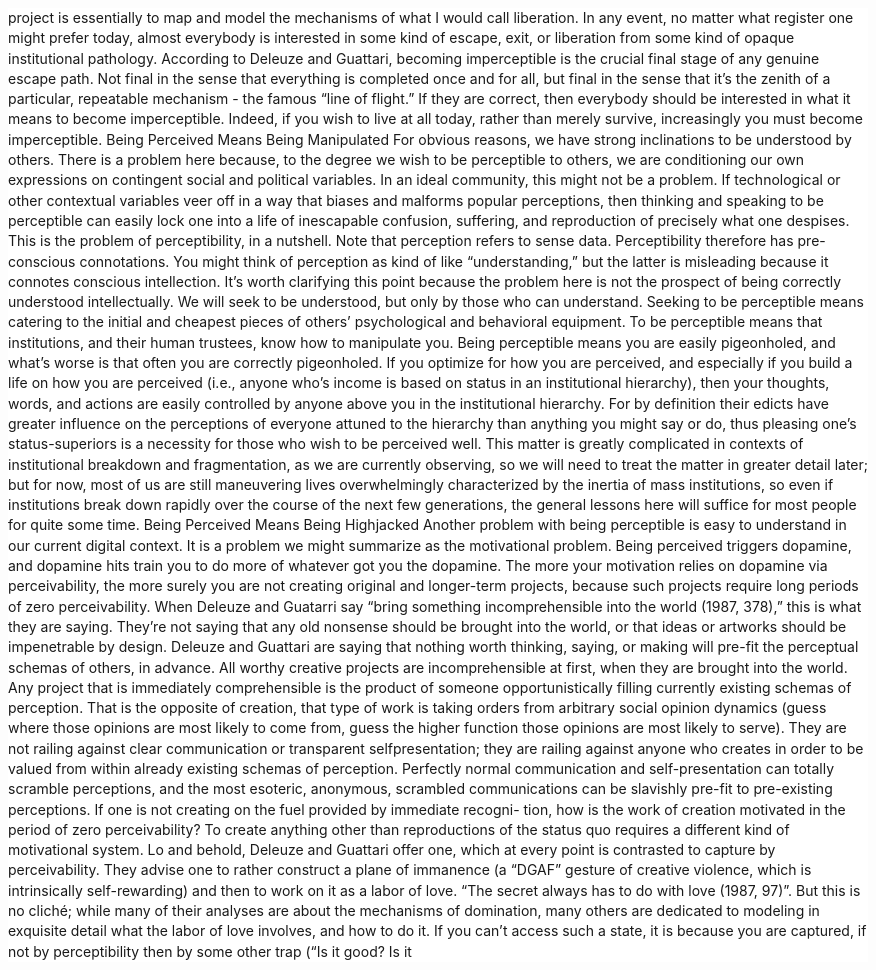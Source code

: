 project is essentially to map and model the mechanisms of what I would call liberation. In any event, no matter what register one might prefer today, almost everybody is interested in some kind of escape, exit, or liberation from some kind of opaque institutional pathology. According to Deleuze and Guattari, becoming imperceptible is the crucial final stage of any genuine escape path. Not final in the sense that everything is completed once and for all, but final in the sense that it’s the zenith of a particular, repeatable mechanism - the famous “line of flight.” If they are correct, then everybody should be interested in what it means to become imperceptible. Indeed, if you wish to live at all today, rather than merely survive, increasingly you must become imperceptible. Being Perceived Means Being Manipulated For obvious reasons, we have strong inclinations to be understood by others. There is a problem here because, to the degree we wish to be perceptible to others, we are conditioning our own expressions on contingent social and political variables. In an ideal community, this might not be a problem. If technological or other contextual variables veer off in a way that biases and malforms popular perceptions, then thinking and speaking to be perceptible can easily lock one into a life of inescapable confusion, suffering, and reproduction of precisely what one despises. This is the problem of perceptibility, in a nutshell. Note that perception refers to sense data. Perceptibility therefore has pre-conscious connotations. You might think of perception as kind of like “understanding,” but the latter is misleading because it connotes conscious intellection. It’s worth clarifying this point because the problem here is not the prospect of being correctly understood intellectually. We will seek to be understood, but only by those who can understand. Seeking to be perceptible means catering to the initial and cheapest pieces of others’ psychological and behavioral equipment. To be perceptible means that institutions, and their human trustees, know how to manipulate you. Being perceptible means you are easily pigeonholed, and what’s worse is that often you are correctly pigeonholed. If you optimize for how you are perceived, and especially if you build a life on how you are perceived (i.e., anyone who’s income is based on status in an institutional hierarchy), then your thoughts, words, and actions are easily controlled by anyone above you in the institutional hierarchy. For by definition their edicts have greater influence on the perceptions of everyone attuned to the hierarchy than anything you might say or do, thus pleasing one’s status-superiors is a necessity for those who wish to be perceived well. This matter is greatly complicated in contexts of institutional breakdown and fragmentation, as we are currently observing, so we will need to treat the matter in greater detail later; but for now, most of us are still maneuvering lives overwhelmingly characterized by the inertia of mass institutions, so even if institutions break down rapidly over the course of the next few generations, the general lessons here will suffice for most people for quite some time. Being Perceived Means Being Highjacked Another problem with being perceptible is easy to understand in our current digital context. It is a problem we might summarize as the motivational problem. Being perceived triggers dopamine, and dopamine hits train you to do more of whatever got you the dopamine. The more your motivation relies on dopamine via perceivability, the more surely you are not creating original and longer-term projects, because such projects require long periods of zero perceivability. When Deleuze and Guatarri say “bring something incomprehensible into the world (1987, 378),” this is what they are saying. They’re not saying that any old nonsense should be brought into the world, or that ideas or artworks should be impenetrable by design. Deleuze and Guattari are saying that nothing worth thinking, saying, or making will pre-fit the perceptual schemas of others, in advance. All worthy creative projects are incomprehensible at first, when they are brought into the world. Any project that is immediately comprehensible is the product of someone opportunistically filling currently existing schemas of perception. That is the opposite of creation, that type of work is taking orders from arbitrary social opinion dynamics (guess where those opinions are most likely to come from, guess the higher function those opinions are most likely to serve). They are not railing against clear communication or transparent selfpresentation; they are railing against anyone who creates in order to be valued from within already existing schemas of perception. Perfectly normal communication and self-presentation can totally scramble perceptions, and the most esoteric, anonymous, scrambled communications can be slavishly pre-fit to pre-existing perceptions. If one is not creating on the fuel provided by immediate recogni- tion, how is the work of creation motivated in the period of zero perceivability? To create anything other than reproductions of the status quo requires a different kind of motivational system. Lo and behold, Deleuze and Guattari offer one, which at every point is contrasted to capture by perceivability. They advise one to rather construct a plane of immanence (a “DGAF” gesture of creative violence, which is intrinsically self-rewarding) and then to work on it as a labor of love. “The secret always has to do with love (1987, 97)”. But this is no cliché; while many of their analyses are about the mechanisms of domination, many others are dedicated to modeling in exquisite detail what the labor of love involves, and how to do it. If you can’t access such a state, it is because you are captured, if not by perceptibility then by some other trap (“Is it good? Is it